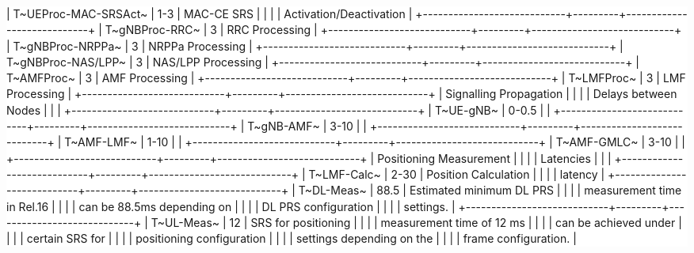 | T~UEProc-MAC-SRSAct~       | 1-3     | MAC-CE SRS                 |
|                            |         | Activation/Deactivation    |
+----------------------------+---------+----------------------------+
| T~gNBProc-RRC~             | 3       | RRC Processing             |
+----------------------------+---------+----------------------------+
| T~gNBProc-NRPPa~           | 3       | NRPPa Processing           |
+----------------------------+---------+----------------------------+
| T~gNBProc-NAS/LPP~         | 3       | NAS/LPP Processing         |
+----------------------------+---------+----------------------------+
| T~AMFProc~                 | 3       | AMF Processing             |
+----------------------------+---------+----------------------------+
| T~LMFProc~                 | 3       | LMF Processing             |
+----------------------------+---------+----------------------------+
| Signalling Propagation     |         |                            |
| Delays between Nodes       |         |                            |
+----------------------------+---------+----------------------------+
| T~UE-gNB~                  | 0-0.5   |                            |
+----------------------------+---------+----------------------------+
| T~gNB-AMF~                 | 3-10    |                            |
+----------------------------+---------+----------------------------+
| T~AMF-LMF~                 | 1-10    |                            |
+----------------------------+---------+----------------------------+
| T~AMF-GMLC~                | 3-10    |                            |
+----------------------------+---------+----------------------------+
| Positioning Measurement    |         |                            |
| Latencies                  |         |                            |
+----------------------------+---------+----------------------------+
| T~LMF-Calc~                | 2-30    | Position Calculation       |
|                            |         | latency                    |
+----------------------------+---------+----------------------------+
| T~DL-Meas~                 | 88.5    | Estimated minimum DL PRS   |
|                            |         | measurement time in Rel.16 |
|                            |         | can be 88.5ms depending on |
|                            |         | DL PRS configuration       |
|                            |         | settings.                  |
+----------------------------+---------+----------------------------+
| T~UL-Meas~                 | 12      | SRS for positioning        |
|                            |         | measurement time of 12 ms  |
|                            |         | can be achieved under      |
|                            |         | certain SRS for            |
|                            |         | positioning configuration  |
|                            |         | settings depending on the  |
|                            |         | frame configuration.       |